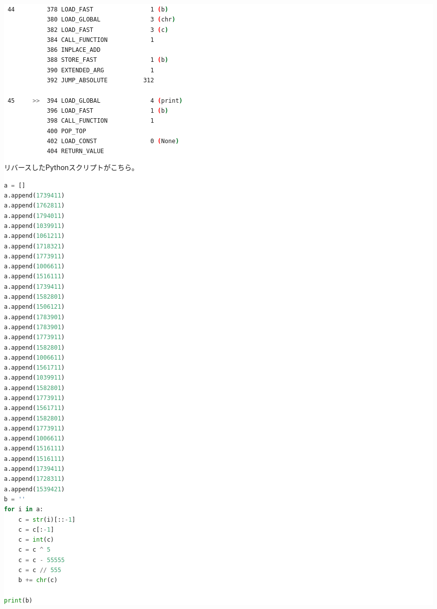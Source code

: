``` bash
 44         378 LOAD_FAST                1 (b)
            380 LOAD_GLOBAL              3 (chr)
            382 LOAD_FAST                3 (c)
            384 CALL_FUNCTION            1
            386 INPLACE_ADD
            388 STORE_FAST               1 (b)
            390 EXTENDED_ARG             1
            392 JUMP_ABSOLUTE          312

 45     >>  394 LOAD_GLOBAL              4 (print)
            396 LOAD_FAST                1 (b)
            398 CALL_FUNCTION            1
            400 POP_TOP
            402 LOAD_CONST               0 (None)
            404 RETURN_VALUE
```

リバースしたPythonスクリプトがこちら。

``` python
a = []
a.append(1739411)
a.append(1762811)
a.append(1794011)
a.append(1039911)
a.append(1061211)
a.append(1718321)
a.append(1773911)
a.append(1006611)
a.append(1516111)
a.append(1739411)
a.append(1582801)
a.append(1506121)
a.append(1783901)
a.append(1783901)
a.append(1773911)
a.append(1582801)
a.append(1006611)
a.append(1561711)
a.append(1039911)
a.append(1582801)
a.append(1773911)
a.append(1561711)
a.append(1582801)
a.append(1773911)
a.append(1006611)
a.append(1516111)
a.append(1516111)
a.append(1739411)
a.append(1728311)
a.append(1539421)
b = ''
for i in a:
    c = str(i)[::-1]
    c = c[:-1]
    c = int(c)
    c = c ^ 5
    c = c - 55555
    c = c // 555
    b += chr(c)

print(b)
```
